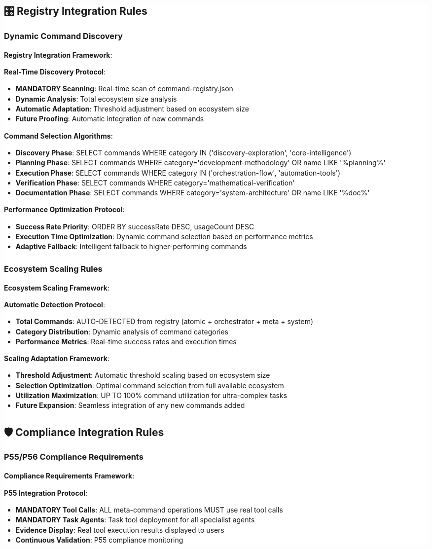 ## 🎛️ Registry Integration Rules

### **Dynamic Command Discovery**

**Registry Integration Framework**:

**Real-Time Discovery Protocol**:
- **MANDATORY Scanning**: Real-time scan of command-registry.json
- **Dynamic Analysis**: Total ecosystem size analysis
- **Automatic Adaptation**: Threshold adjustment based on ecosystem size
- **Future Proofing**: Automatic integration of new commands

**Command Selection Algorithms**:
- **Discovery Phase**: SELECT commands WHERE category IN ('discovery-exploration', 'core-intelligence')
- **Planning Phase**: SELECT commands WHERE category='development-methodology' OR name LIKE '%planning%'
- **Execution Phase**: SELECT commands WHERE category IN ('orchestration-flow', 'automation-tools')
- **Verification Phase**: SELECT commands WHERE category='mathematical-verification'
- **Documentation Phase**: SELECT commands WHERE category='system-architecture' OR name LIKE '%doc%'

**Performance Optimization Protocol**:
- **Success Rate Priority**: ORDER BY successRate DESC, usageCount DESC
- **Execution Time Optimization**: Dynamic command selection based on performance metrics
- **Adaptive Fallback**: Intelligent fallback to higher-performing commands

### **Ecosystem Scaling Rules**

**Ecosystem Scaling Framework**:

**Automatic Detection Protocol**:
- **Total Commands**: AUTO-DETECTED from registry (atomic + orchestrator + meta + system)
- **Category Distribution**: Dynamic analysis of command categories
- **Performance Metrics**: Real-time success rates and execution times

**Scaling Adaptation Framework**:
- **Threshold Adjustment**: Automatic threshold scaling based on ecosystem size
- **Selection Optimization**: Optimal command selection from full available ecosystem
- **Utilization Maximization**: UP TO 100% command utilization for ultra-complex tasks
- **Future Expansion**: Seamless integration of any new commands added

## 🛡️ Compliance Integration Rules

### **P55/P56 Compliance Requirements**

**Compliance Requirements Framework**:

**P55 Integration Protocol**:
- **MANDATORY Tool Calls**: ALL meta-command operations MUST use real tool calls
- **MANDATORY Task Agents**: Task tool deployment for all specialist agents
- **Evidence Display**: Real tool execution results displayed to users
- **Continuous Validation**: P55 compliance monitoring
